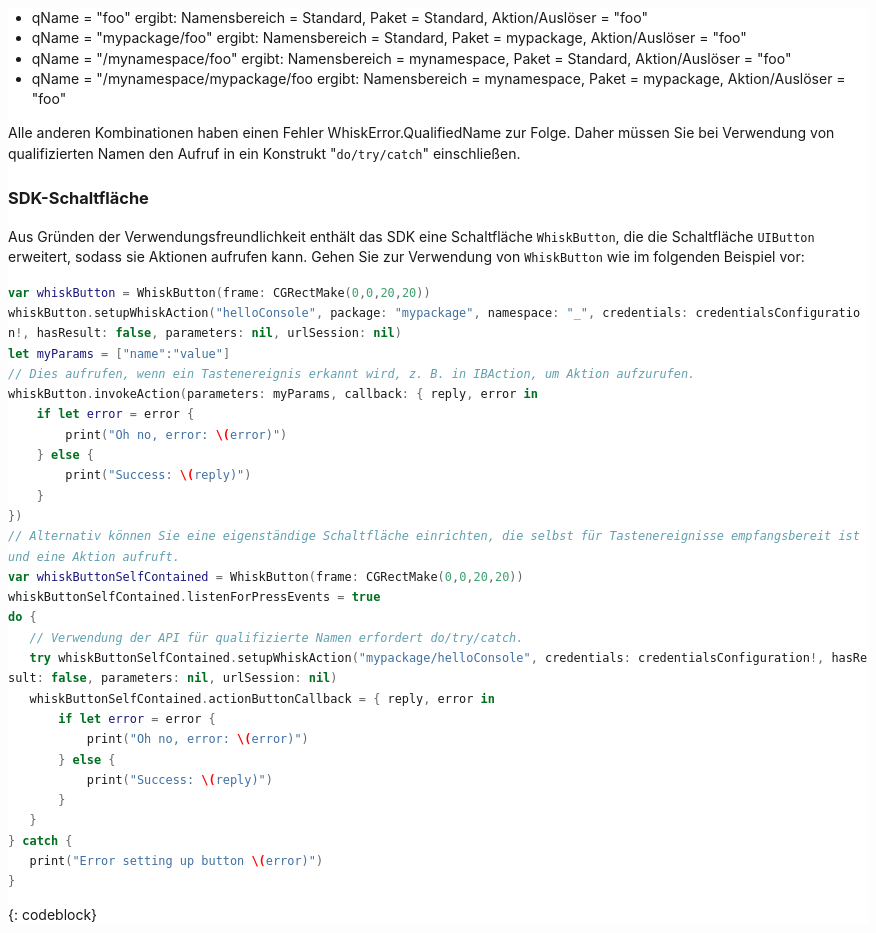 - qName = "foo" ergibt: Namensbereich = Standard, Paket = Standard, Aktion/Auslöser = "foo"
- qName = "mypackage/foo" ergibt: Namensbereich = Standard, Paket = mypackage, Aktion/Auslöser = "foo"
- qName = "/mynamespace/foo" ergibt: Namensbereich = mynamespace, Paket = Standard, Aktion/Auslöser = "foo"
- qName = "/mynamespace/mypackage/foo ergibt: Namensbereich = mynamespace, Paket = mypackage, Aktion/Auslöser = "foo"

Alle anderen Kombinationen haben einen Fehler WhiskError.QualifiedName zur Folge. Daher müssen Sie bei Verwendung von qualifizierten Namen den Aufruf in ein Konstrukt "`do/try/catch`" einschließen.

### SDK-Schaltfläche

Aus Gründen der Verwendungsfreundlichkeit enthält das SDK eine Schaltfläche `WhiskButton`, die die Schaltfläche `UIButton` erweitert, sodass sie Aktionen aufrufen kann.  Gehen Sie zur Verwendung von `WhiskButton` wie im folgenden Beispiel vor:

```swift
var whiskButton = WhiskButton(frame: CGRectMake(0,0,20,20))
whiskButton.setupWhiskAction("helloConsole", package: "mypackage", namespace: "_", credentials: credentialsConfiguration!, hasResult: false, parameters: nil, urlSession: nil)
let myParams = ["name":"value"]
// Dies aufrufen, wenn ein Tastenereignis erkannt wird, z. B. in IBAction, um Aktion aufzurufen.
whiskButton.invokeAction(parameters: myParams, callback: { reply, error in
    if let error = error {
        print("Oh no, error: \(error)")
    } else {
        print("Success: \(reply)")
    }
})
// Alternativ können Sie eine eigenständige Schaltfläche einrichten, die selbst für Tastenereignisse empfangsbereit ist und eine Aktion aufruft.
var whiskButtonSelfContained = WhiskButton(frame: CGRectMake(0,0,20,20))
whiskButtonSelfContained.listenForPressEvents = true
do {
   // Verwendung der API für qualifizierte Namen erfordert do/try/catch.
   try whiskButtonSelfContained.setupWhiskAction("mypackage/helloConsole", credentials: credentialsConfiguration!, hasResult: false, parameters: nil, urlSession: nil)
   whiskButtonSelfContained.actionButtonCallback = { reply, error in
       if let error = error {
           print("Oh no, error: \(error)")
       } else {
           print("Success: \(reply)")
       }
   }
} catch {
   print("Error setting up button \(error)")
}
```
{: codeblock}
